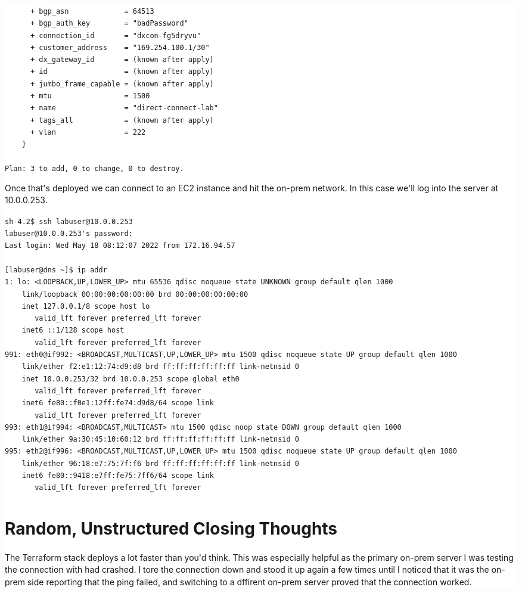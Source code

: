 ```
      + bgp_asn             = 64513
      + bgp_auth_key        = "badPassword"
      + connection_id       = "dxcon-fg5dryvu"
      + customer_address    = "169.254.100.1/30"
      + dx_gateway_id       = (known after apply)
      + id                  = (known after apply)
      + jumbo_frame_capable = (known after apply)
      + mtu                 = 1500
      + name                = "direct-connect-lab"
      + tags_all            = (known after apply)
      + vlan                = 222
    }

Plan: 3 to add, 0 to change, 0 to destroy.
```

Once that's deployed we can connect to an EC2 instance and hit the on-prem network. In this case we'll log into the server at 
10.0.0.253.

```
sh-4.2$ ssh labuser@10.0.0.253
labuser@10.0.0.253's password:
Last login: Wed May 18 08:12:07 2022 from 172.16.94.57

[labuser@dns ~]$ ip addr
1: lo: <LOOPBACK,UP,LOWER_UP> mtu 65536 qdisc noqueue state UNKNOWN group default qlen 1000
    link/loopback 00:00:00:00:00:00 brd 00:00:00:00:00:00
    inet 127.0.0.1/8 scope host lo
       valid_lft forever preferred_lft forever
    inet6 ::1/128 scope host
       valid_lft forever preferred_lft forever
991: eth0@if992: <BROADCAST,MULTICAST,UP,LOWER_UP> mtu 1500 qdisc noqueue state UP group default qlen 1000
    link/ether f2:e1:12:74:d9:d8 brd ff:ff:ff:ff:ff:ff link-netnsid 0
    inet 10.0.0.253/32 brd 10.0.0.253 scope global eth0
       valid_lft forever preferred_lft forever
    inet6 fe80::f0e1:12ff:fe74:d9d8/64 scope link
       valid_lft forever preferred_lft forever
993: eth1@if994: <BROADCAST,MULTICAST> mtu 1500 qdisc noop state DOWN group default qlen 1000
    link/ether 9a:30:45:10:60:12 brd ff:ff:ff:ff:ff:ff link-netnsid 0
995: eth2@if996: <BROADCAST,MULTICAST,UP,LOWER_UP> mtu 1500 qdisc noqueue state UP group default qlen 1000
    link/ether 96:18:e7:75:7f:f6 brd ff:ff:ff:ff:ff:ff link-netnsid 0
    inet6 fe80::9418:e7ff:fe75:7ff6/64 scope link
       valid_lft forever preferred_lft forever
```

# Random, Unstructured Closing Thoughts

The Terraform stack deploys a lot faster than you'd think. This was especially helpful as the primary on-prem server I was 
testing the connection with had crashed. I tore the connection down and stood it up again a few times until I noticed that it
was the on-prem side reporting that the ping failed, and switching to a dffirent on-prem server proved that the connection 
worked.
